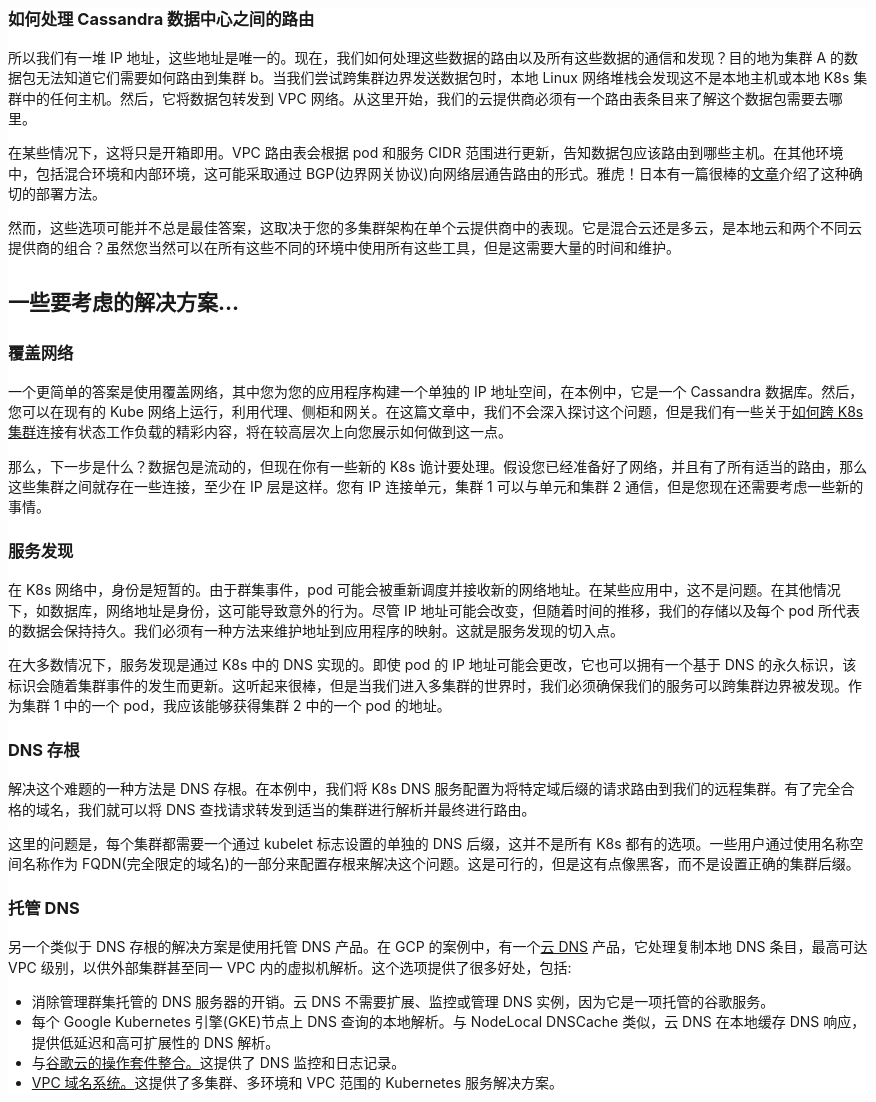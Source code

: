 ### 如何处理 Cassandra 数据中心之间的路由

所以我们有一堆 IP 地址，这些地址是唯一的。现在，我们如何处理这些数据的路由以及所有这些数据的通信和发现？目的地为集群 A 的数据包无法知道它们需要如何路由到集群 b。当我们尝试跨集群边界发送数据包时，本地 Linux 网络堆栈会发现这不是本地主机或本地 K8s 集群中的任何主机。然后，它将数据包转发到 VPC 网络。从这里开始，我们的云提供商必须有一个路由表条目来了解这个数据包需要去哪里。

在某些情况下，这将只是开箱即用。VPC 路由表会根据 pod 和服务 CIDR 范围进行更新，告知数据包应该路由到哪些主机。在其他环境中，包括混合环境和内部环境，这可能采取通过 BGP(边界网关协议)向网络层通告路由的形式。雅虎！日本有一篇很棒的[文章](https://kubernetes.io/blog/2016/10/kubernetes-and-openstack-at-yahoo-japan/)介绍了这种确切的部署方法。

然而，这些选项可能并不总是最佳答案，这取决于您的多集群架构在单个云提供商中的表现。它是混合云还是多云，是本地云和两个不同云提供商的组合？虽然您当然可以在所有这些不同的环境中使用所有这些工具，但是这需要大量的时间和维护。

## 一些要考虑的解决方案…

### 覆盖网络

一个更简单的答案是使用覆盖网络，其中您为您的应用程序构建一个单独的 IP 地址空间，在本例中，它是一个 Cassandra 数据库。然后，您可以在现有的 Kube 网络上运行，利用代理、侧柜和网关。在这篇文章中，我们不会深入探讨这个问题，但是我们有一些关于[如何跨 K8s 集群](https://dtsx.io/3l8sMPN)连接有状态工作负载的精彩内容，将在较高层次上向您展示如何做到这一点。

那么，下一步是什么？数据包是流动的，但现在你有一些新的 K8s 诡计要处理。假设您已经准备好了网络，并且有了所有适当的路由，那么这些集群之间就存在一些连接，至少在 IP 层是这样。您有 IP 连接单元，集群 1 可以与单元和集群 2 通信，但是您现在还需要考虑一些新的事情。

### 服务发现

在 K8s 网络中，身份是短暂的。由于群集事件，pod 可能会被重新调度并接收新的网络地址。在某些应用中，这不是问题。在其他情况下，如数据库，网络地址是身份，这可能导致意外的行为。尽管 IP 地址可能会改变，但随着时间的推移，我们的存储以及每个 pod 所代表的数据会保持持久。我们必须有一种方法来维护地址到应用程序的映射。这就是服务发现的切入点。

在大多数情况下，服务发现是通过 K8s 中的 DNS 实现的。即使 pod 的 IP 地址可能会更改，它也可以拥有一个基于 DNS 的永久标识，该标识会随着集群事件的发生而更新。这听起来很棒，但是当我们进入多集群的世界时，我们必须确保我们的服务可以跨集群边界被发现。作为集群 1 中的一个 pod，我应该能够获得集群 2 中的一个 pod 的地址。

### DNS 存根

解决这个难题的一种方法是 DNS 存根。在本例中，我们将 K8s DNS 服务配置为将特定域后缀的请求路由到我们的远程集群。有了完全合格的域名，我们就可以将 DNS 查找请求转发到适当的集群进行解析并最终进行路由。

这里的问题是，每个集群都需要一个通过 kubelet 标志设置的单独的 DNS 后缀，这并不是所有 K8s 都有的选项。一些用户通过使用名称空间名称作为 FQDN(完全限定的域名)的一部分来配置存根来解决这个问题。这是可行的，但是这有点像黑客，而不是设置正确的集群后缀。

### 托管 DNS

另一个类似于 DNS 存根的解决方案是使用托管 DNS 产品。在 GCP 的案例中，有一个[云 DNS](https://cloud.google.com/dns) 产品，它处理复制本地 DNS 条目，最高可达 VPC 级别，以供外部集群甚至同一 VPC 内的虚拟机解析。这个选项提供了很多好处，包括:

*   消除管理群集托管的 DNS 服务器的开销。云 DNS 不需要扩展、监控或管理 DNS 实例，因为它是一项托管的谷歌服务。
*   每个 Google Kubernetes 引擎(GKE)节点上 DNS 查询的本地解析。与 NodeLocal DNSCache 类似，云 DNS 在本地缓存 DNS 响应，提供低延迟和高可扩展性的 DNS 解析。
*   与[谷歌云的操作套件整合。](https://cloud.google.com/stackdriver/docs)这提供了 DNS 监控和日志记录。
*   [VPC 域名系统。](https://cloud.google.com/kubernetes-engine/docs/how-to/cloud-dns#vpc_scope_dns)这提供了多集群、多环境和 VPC 范围的 Kubernetes 服务解决方案。
